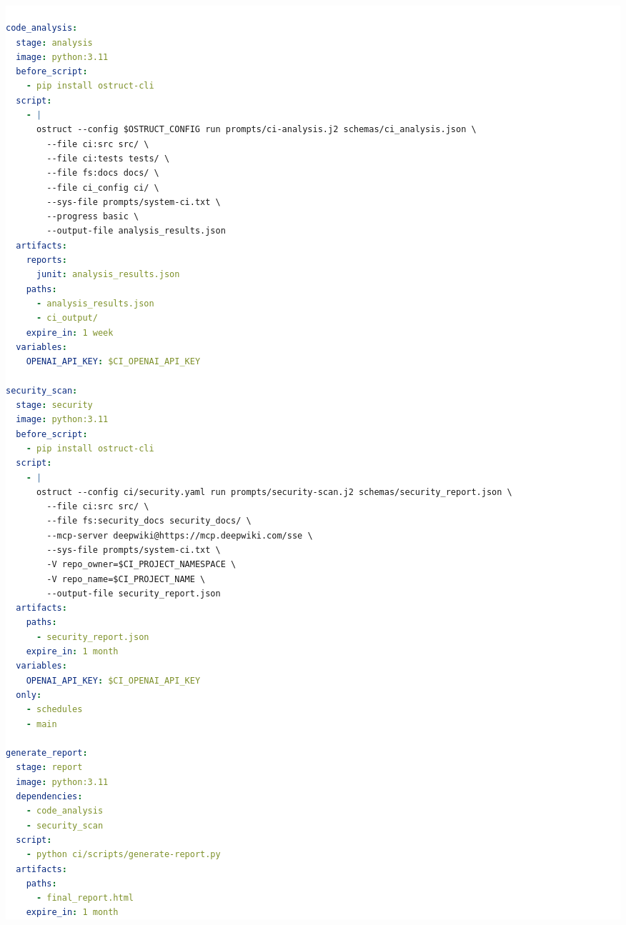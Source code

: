 ```yaml

code_analysis:
  stage: analysis
  image: python:3.11
  before_script:
    - pip install ostruct-cli
  script:
    - |
      ostruct --config $OSTRUCT_CONFIG run prompts/ci-analysis.j2 schemas/ci_analysis.json \
        --file ci:src src/ \
        --file ci:tests tests/ \
        --file fs:docs docs/ \
        --file ci_config ci/ \
        --sys-file prompts/system-ci.txt \
        --progress basic \
        --output-file analysis_results.json
  artifacts:
    reports:
      junit: analysis_results.json
    paths:
      - analysis_results.json
      - ci_output/
    expire_in: 1 week
  variables:
    OPENAI_API_KEY: $CI_OPENAI_API_KEY

security_scan:
  stage: security
  image: python:3.11
  before_script:
    - pip install ostruct-cli
  script:
    - |
      ostruct --config ci/security.yaml run prompts/security-scan.j2 schemas/security_report.json \
        --file ci:src src/ \
        --file fs:security_docs security_docs/ \
        --mcp-server deepwiki@https://mcp.deepwiki.com/sse \
        --sys-file prompts/system-ci.txt \
        -V repo_owner=$CI_PROJECT_NAMESPACE \
        -V repo_name=$CI_PROJECT_NAME \
        --output-file security_report.json
  artifacts:
    paths:
      - security_report.json
    expire_in: 1 month
  variables:
    OPENAI_API_KEY: $CI_OPENAI_API_KEY
  only:
    - schedules
    - main

generate_report:
  stage: report
  image: python:3.11
  dependencies:
    - code_analysis
    - security_scan
  script:
    - python ci/scripts/generate-report.py
  artifacts:
    paths:
      - final_report.html
    expire_in: 1 month
```